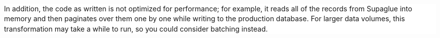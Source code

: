 In addition, the code as written is not optimized for performance; for example, it reads all of the records from Supaglue into memory and then paginates over them one by one while writing to the production database. For larger data volumes, this transformation may take a while to run, so you could consider batching instead.
